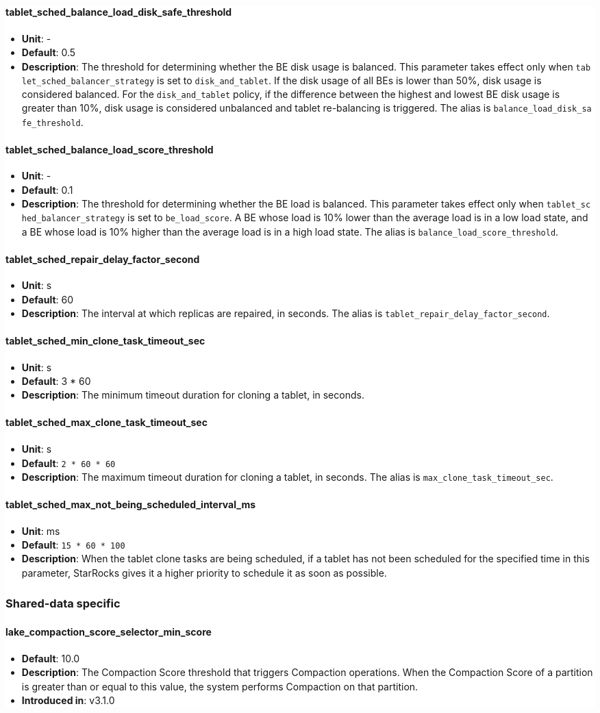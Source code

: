 #### tablet_sched_balance_load_disk_safe_threshold

- **Unit**: -
- **Default**: 0.5
- **Description**: The threshold for determining whether the BE disk usage is balanced. This parameter takes effect only when `tablet_sched_balancer_strategy` is set to `disk_and_tablet`. If the disk usage of all BEs is lower than 50%, disk usage is considered balanced. For the `disk_and_tablet` policy, if the difference between the highest and lowest BE disk usage is greater than 10%, disk usage is considered unbalanced and tablet re-balancing is triggered. The alias is `balance_load_disk_safe_threshold`.

#### tablet_sched_balance_load_score_threshold

- **Unit**: -
- **Default**: 0.1
- **Description**: The threshold for determining whether the BE load is balanced. This parameter takes effect only when `tablet_sched_balancer_strategy` is set to `be_load_score`. A BE whose load is 10% lower than the average load is in a low load state, and a BE whose load is 10% higher than the average load is in a high load state. The alias is `balance_load_score_threshold`.

#### tablet_sched_repair_delay_factor_second

- **Unit**: s
- **Default**: 60
- **Description**: The interval at which replicas are repaired, in seconds. The alias is `tablet_repair_delay_factor_second`.

#### tablet_sched_min_clone_task_timeout_sec

- **Unit**: s
- **Default**: 3 * 60
- **Description**: The minimum timeout duration for cloning a tablet, in seconds.

#### tablet_sched_max_clone_task_timeout_sec

- **Unit**: s
- **Default**: `2 * 60 * 60`
- **Description**: The maximum timeout duration for cloning a tablet, in seconds. The alias is `max_clone_task_timeout_sec`.

#### tablet_sched_max_not_being_scheduled_interval_ms

- **Unit**: ms
- **Default**: `15 * 60 * 100`
- **Description**: When the tablet clone tasks are being scheduled, if a tablet has not been scheduled for the specified time in this parameter, StarRocks gives it a higher priority to schedule it as soon as possible.

### Shared-data specific

#### lake_compaction_score_selector_min_score

- **Default**: 10.0
- **Description**: The Compaction Score threshold that triggers Compaction operations. When the Compaction Score of a partition is greater than or equal to this value, the system performs Compaction on that partition.
- **Introduced in**: v3.1.0
